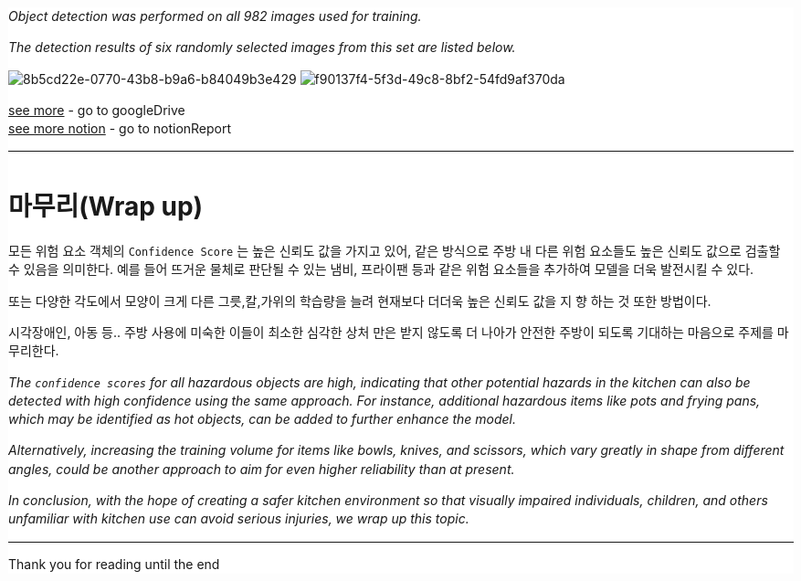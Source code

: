 *Object detection was performed on all 982 images used for training.*

*The detection results of six randomly selected images from this set are listed below.* 
  
![8b5cd22e-0770-43b8-b9a6-b84049b3e429](https://github.com/user-attachments/assets/34e8fc35-2246-4b5e-9b4d-73540ca81fc9)
![f90137f4-5f3d-49c8-8bf2-54fd9af370da](https://github.com/user-attachments/assets/c5562c11-b089-43af-b548-848977073463)  

[see more](https://drive.google.com/drive/folders/13xB80xuIFD0sUOan4zkytTEJFSH8nIzC?usp=drive_link) - go to googleDrive  
[see more notion](https://island-lunge-8fe.notion.site/Nvidia-AI-Specialist-Certification-13b4e95f93fe80168053fc7688cde99b) - go to notionReport


---

# 마무리(Wrap up)

모든 위험 요소 객체의 `Confidence Score` 는  높은 신뢰도 값을 가지고 있어, 같은 방식으로 주방 내 다른 위험 요소들도 높은 신뢰도 값으로 검출할 수 있음을 의미한다. 예를 들어 뜨거운 물체로 판단될 수 있는 냄비, 프라이팬 등과 같은 위험 요소들을 추가하여 모델을 더욱 발전시킬 수 있다.

또는 다양한 각도에서 모양이 크게 다른 그릇,칼,가위의 학습량을 늘려 현재보다 더더욱 높은 신뢰도 값을 지 향 하는 것 또한 방법이다.

시각장애인, 아동 등.. 주방 사용에 미숙한 이들이 최소한 심각한 상처 만은 받지 않도록 더 나아가 안전한 주방이 되도록 기대하는 마음으로 주제를 마무리한다.

*The `confidence scores` for all hazardous objects are high, indicating that other potential hazards in the kitchen can also be detected with high confidence using the same approach. For instance, additional hazardous items like pots and frying pans, which may be identified as hot objects, can be added to further enhance the model.*

*Alternatively, increasing the training volume for items like bowls, knives, and scissors, which vary greatly in shape from different angles, could be another approach to aim for even higher reliability than at present.*

*In conclusion, with the hope of creating a safer kitchen environment so that visually impaired individuals, children, and others unfamiliar with kitchen use can avoid serious injuries, we wrap up this topic.*  

---

Thank you for reading until the end

